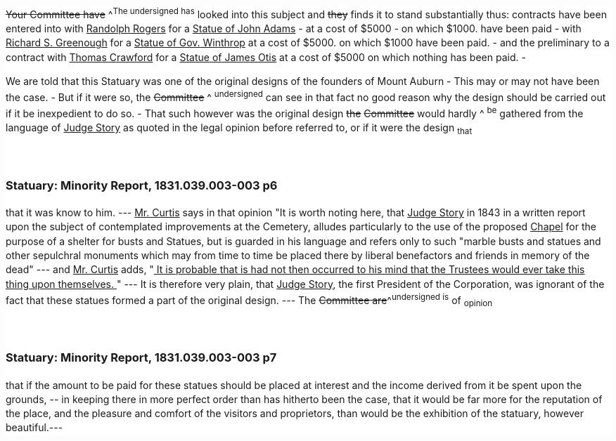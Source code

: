<p><del>Your Committee have</del> ^<sup>The undersigned has</sup> looked into<span class='line-break'> </span>this subject and <del>they</del> finds it to stand<span class='line-break'> </span>substantially thus: contracts have been entered<span class='line-break'> </span>into with <a href='/pages/subjects/52560' title='Rogers, Randolph'>Randolph Rogers</a> for a <a href='/pages/subjects/52561' title='John Adams Statue'>Statue of<span class='line-break'> </span>John Adams</a> - at a cost of $5000 - on<span class='line-break'> </span>which $1000. have been paid - with <a href='/pages/subjects/53577' title='Greenough, Richard S.'>Richard<span class='line-break'> </span>S. Greenough</a> for a <a href='/pages/subjects/60946' title='James Winthrop Statue'>Statue of Gov. Winthrop</a><span class='line-break'> </span>at a cost of $5000. on which $1000 have<span class='line-break'> </span>been paid. - and the preliminary to a <span class='line-break'> </span>contract with <a href='/pages/subjects/53236' title='Crawford, Thomas'>Thomas Crawford</a> for a <a href='/pages/subjects/54268' title='James Otis Statue'>Statue<span class='line-break'> </span>of James Otis</a> at a cost of $5000 on<span class='line-break'> </span>which nothing has been paid. -</p>
<p>We are told that this Statuary was one<span class='line-break'> </span>of the original designs of the founders of<span class='line-break'> </span>Mount Auburn - This may or may not have<span class='line-break'> </span>been the case. - But if it were so, the<span class='line-break'> </span><del>Committee</del> ^ <sup>undersigned</sup> can see in that fact no good<span class='line-break'> </span>reason why the design should be carried<span class='line-break'> </span>out if it be inexpedient to do so. - That<span class='line-break'> </span>such however was the original design <del>the</del><span class='line-break'> </span><del>Committee</del> would hardly ^ <sup>be</sup> gathered from the language<span class='line-break'> </span>of <a href='/pages/subjects/53237' title='Story, Joseph'>Judge Story</a> as quoted in the legal opinion<span class='line-break'> </span>before referred to, or if it were the design <sub>that</sub></p>
</div>
</div>
<br />
<div id="page-1130593">
<h3><a name="page-1130593">Statuary: Minority Report, 1831.039.003-003 p6</a></h3>
<div class="page-content">
<p>that it was know to him. ---<span class='line-break'> </span><a href='/pages/subjects/54773' title='Curtis, Charles P.'>Mr. Curtis</a> says in that opinion "It is<span class='line-break'> </span>worth noting here, that <a href='/pages/subjects/53237' title='Story, Joseph'>Judge Story</a> in <span class='line-break'> </span>1843 in a written report upon the subject<span class='line-break'> </span>of contemplated improvements at the<span class='line-break'> </span>Cemetery, alludes particularly to the use<span class='line-break'> </span>of the proposed <a href='/pages/subjects/53239' title='Bigelow Chapel'>Chapel</a> for the purpose<span class='line-break'> </span>of a shelter for busts and Statues, but<span class='line-break'> </span>is guarded in his language and refers<span class='line-break'> </span>only to such "marble busts and statues and<span class='line-break'> </span>other sepulchral monuments which may<span class='line-break'> </span>from time to time be placed there by liberal<span class='line-break'> </span>benefactors and friends in memory of the<span class='line-break'> </span>dead" --- and <a href='/pages/subjects/54773' title='Curtis, Charles P.'>Mr. Curtis</a> adds, "<ins> It is probable<span class='line-break'> </span>that is had not then occurred to his mind<span class='line-break'> </span>that the Trustees would ever take this thing<span class='line-break'> </span>upon themselves. </ins>" --- It is therefore very<span class='line-break'> </span>plain, that <a href='/pages/subjects/53237' title='Story, Joseph'>Judge Story</a>, the first President <span class='line-break'> </span>of the Corporation, was ignorant of the fact <span class='line-break'> </span>that these statues formed a part of the <span class='line-break'> </span>original design. --- <span class='line-break'> </span>The <del>Committee are</del>^<sup>undersigned is</sup> of <sub>opinion</sub></p>
</div>
</div>
<br />
<div id="page-1130594">
<h3><a name="page-1130594">Statuary: Minority Report, 1831.039.003-003 p7</a></h3>
<div class="page-content">
<p>that if the amount to be paid for these<span class='line-break'> </span>statues should be placed at interest and<span class='line-break'> </span>the income derived from it be spent upon<span class='line-break'> </span>the grounds, -- in keeping there in more perfect<span class='line-break'> </span>order than has hitherto been the case, that<span class='line-break'> </span>it would be far more for the reputation<span class='line-break'> </span>of the place, and the pleasure and comfort <span class='line-break'> </span>of the visitors and proprietors, than would<span class='line-break'> </span>be the exhibition of the statuary, however<span class='line-break'> </span>beautiful.---</p>